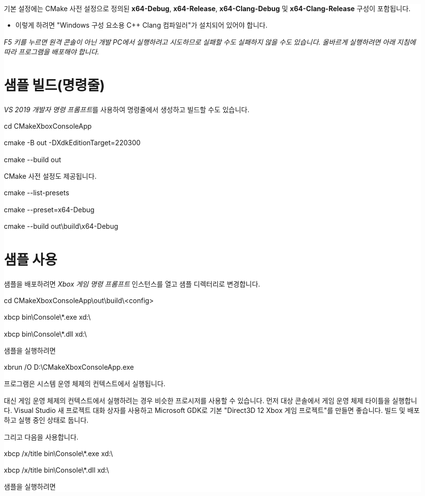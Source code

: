기본 설정에는 CMake 사전 설정으로 정의된 **x64-Debug**, **x64-Release**,
**x64-Clang-Debug** 및 **x64-Clang-Release** 구성이 포함됩니다.

-   이렇게 하려면 "Windows 구성 요소용 C++ Clang 컴파일러"가 설치되어
    있어야 합니다.

*F5 키를 누르면 원격 콘솔이 아닌 개발 PC에서 실행하려고 시도하므로
실패할 수도 실패하지 않을 수도 있습니다. 올바르게 실행하려면 아래 지침에
따라 프로그램을 배포해야 합니다.*

# 샘플 빌드(명령줄)

*VS 2019 개발자 명령 프롬프트*를 사용하여 명령줄에서 생성하고 빌드할
수도 있습니다.

cd CMakeXboxConsoleApp

cmake -B out -DXdkEditionTarget=220300

cmake \--build out

CMake 사전 설정도 제공됩니다.

cmake \--list-presets

cmake \--preset=x64-Debug

cmake \--build out\\build\\x64-Debug

# 샘플 사용

샘플을 배포하려면 *Xbox 게임 명령 프롬프트* 인스턴스를 열고 샘플
디렉터리로 변경합니다.

cd CMakeXboxConsoleApp\\out\\build\\\<config\>

xbcp bin\\Console\\\*.exe xd:\\

xbcp bin\\Console\\\*.dll xd:\\

샘플을 실행하려면

xbrun /O D:\\CMakeXboxConsoleApp.exe

프로그램은 시스템 운영 체제의 컨텍스트에서 실행됩니다.

대신 게임 운영 체제의 컨텍스트에서 실행하려는 경우 비슷한 프로시저를
사용할 수 있습니다. 먼저 대상 콘솔에서 게임 운영 체제 타이틀을
실행합니다. Visual Studio 새 프로젝트 대화 상자를 사용하고 Microsoft
GDK로 기본 "Direct3D 12 Xbox 게임 프로젝트"를 만들면 좋습니다. 빌드 및
배포하고 실행 중인 상태로 둡니다.

그리고 다음을 사용합니다.

xbcp /x/title bin\\Console\\\*.exe xd:\\

xbcp /x/title bin\\Console\\\*.dll xd:\\

샘플을 실행하려면
